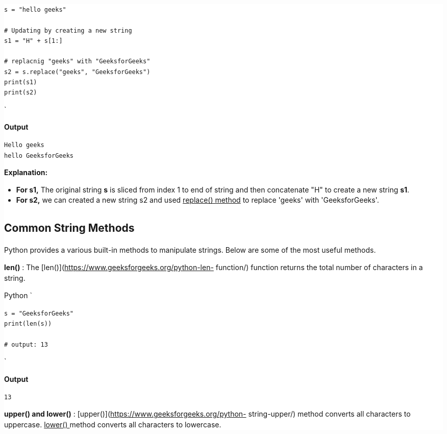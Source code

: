     s = "hello geeks"
    
    # Updating by creating a new string
    s1 = "H" + s[1:]
    
    # replacnig "geeks" with "GeeksforGeeks"
    s2 = s.replace("geeks", "GeeksforGeeks")
    print(s1)
    print(s2)
    

`

  
**Output**

    
    
    Hello geeks
    hello GeeksforGeeks
    

****Explanation:****

  * ****For s1,**** The original string ****s**** is sliced from index 1 to end of string and then concatenate "H" to create a new string ****s1****. 
  * ****For s2,**** we can created a new string s2 and used [replace() method](https://www.geeksforgeeks.org/python-string-replace/) to replace 'geeks' with 'GeeksforGeeks'.

## Common String Methods

Python provides a various built-in methods to manipulate strings. Below are
some of the most useful methods.

****len()**** : The [len()](https://www.geeksforgeeks.org/python-len-
function/) function returns the total number of characters in a string.

Python `

    
    
    s = "GeeksforGeeks"
    print(len(s))
    
    # output: 13
    

`

  
**Output**

    
    
    13
    

****upper() and lower()**** : [upper()](https://www.geeksforgeeks.org/python-
string-upper/) method converts all characters to uppercase. [lower()
](https://www.geeksforgeeks.org/python-string-lower/)method converts all
characters to lowercase.
